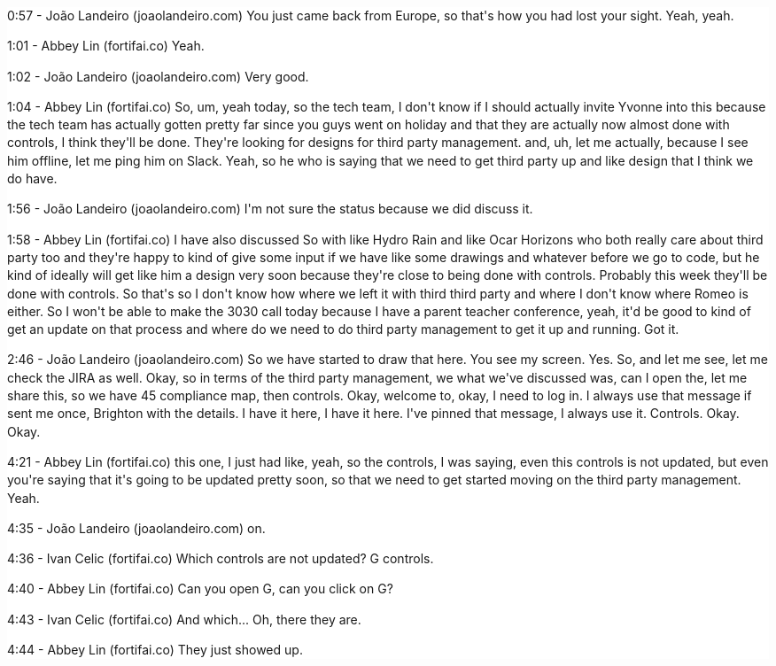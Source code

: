 0:57 - João Landeiro (joaolandeiro.com)
  You just came back from Europe, so that's how you had lost your sight. Yeah, yeah.

1:01 - Abbey Lin (fortifai.co)
  Yeah.

1:02 - João Landeiro (joaolandeiro.com)
  Very good.

1:04 - Abbey Lin (fortifai.co)
  So, um, yeah today, so the tech team, I don't know if I should actually invite Yvonne into this because the tech team has actually gotten pretty far since you guys went on holiday and that they are actually now almost done with controls, I think they'll be done.  They're looking for designs for third party management. and, uh, let me actually, because I see him offline, let me ping him on Slack.  Yeah, so he who is saying that we need to get third party up and like design that I think we do have.

1:56 - João Landeiro (joaolandeiro.com)
  I'm not sure the status because we did discuss it.

1:58 - Abbey Lin (fortifai.co)
  I have also discussed So with like Hydro Rain and like Ocar Horizons who both really care about third party too and they're happy to kind of give some input if we have like some drawings and whatever before we go to code, but he kind of ideally will get like him a design very soon because they're close to being done with controls.  Probably this week they'll be done with controls. So that's so I don't know how where we left it with third third party and where I don't know where Romeo is either.  So I won't be able to make the 3030 call today because I have a parent teacher conference, yeah, it'd be good to kind of get an update on that process and where do we need to do third party management to get it up and running.  Got it.

2:46 - João Landeiro (joaolandeiro.com)
  So we have started to draw that here. You see my screen. Yes. So, and let me see, let me check the JIRA as well.  Okay, so in terms of the third party management, we what we've discussed was, can I open the, let me share this, so we have 45 compliance map, then controls.  Okay, welcome to, okay, I need to log in. I always use that message if sent me once, Brighton with the details.  I have it here, I have it here. I've pinned that message, I always use it. Controls. Okay. Okay.

4:21 - Abbey Lin (fortifai.co)
  this one, I just had like, yeah, so the controls, I was saying, even this controls is not updated, but even you're saying that it's going to be updated pretty soon, so that we need to get started moving on the third party management.  Yeah.

4:35 - João Landeiro (joaolandeiro.com)
  on.

4:36 - Ivan Celic (fortifai.co)
  Which controls are not updated? G controls.

4:40 - Abbey Lin (fortifai.co)
  Can you open G, can you click on G?

4:43 - Ivan Celic (fortifai.co)
  And which... Oh, there they are.

4:44 - Abbey Lin (fortifai.co)
  They just showed up.
